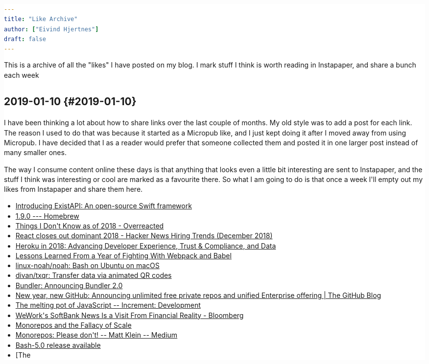 ```yaml
---
title: "Like Archive"
author: ["Eivind Hjertnes"]
draft: false
---
```


This is a archive of all the "likes" I have posted on my blog. I mark stuff I think is worth reading in Instapaper, and share a bunch each week


## 2019-01-10 {#2019-01-10}

I have been thinking a lot about how to share links over the last couple
of months. My old style was to add a post for each link. The reason I
used to do that was because it started as a Micropub like, and I just
kept doing it after I moved away from using Micropub. I have decided
that I as a reader would prefer that someone collected them and posted
it in one larger post instead of many smaller ones.

The way I consume content online these days is that anything that looks
even a little bit interesting are sent to Instapaper, and the stuff I
think was interesting or cool are marked as a favourite there. So what I
am going to do is that once a week I'll empty out my likes from
Instapaper and share them here.

-   [Introducing
    ExistAPI: An open-source Swift framework](http://blog.bellebcooper.com/introducing-existapi.html)
-   [1.9.0 --- Homebrew](https://brew.sh/2019/01/09/homebrew-1.9.0/)
-   [Things I
    Don't Know as of 2018 - Overreacted](https://overreacted.io/things-i-dont-know-as-of-2018/)
-   [React
    closes out dominant 2018 - Hacker News Hiring Trends (December 2018)](https://www.hntrends.com/2018/dec-react-closes-out-dominant-2018.html)
-   [Heroku
    in 2018: Advancing Developer Experience, Trust & Compliance, and
    Data](https://hello.heroku.com/webmail/36622/823728182/b64fe6fd8b910f435f89b181f584c255334d9e7915d25c3846d148b6a0a87d48)
-   [Lessons
    Learned From a Year of Fighting With Webpack and Babel](https://levelup.gitconnected.com/lessons-learned-from-a-year-of-fighting-with-webpack-and-babel-ce3b4b634c46)
-   [linux-noah/noah: Bash on Ubuntu
    on macOS](https://github.com/linux-noah/noah)
-   [divan/txqr: Transfer data via
    animated QR codes](https://github.com/divan/txqr)
-   [Bundler:
    Announcing Bundler 2.0](https://bundler.io/blog/2019/01/03/announcing-bundler-2.html)
-   [New year,
    new GitHub: Announcing unlimited free private repos and unified
    Enterprise offering | The GitHub Blog](https://blog.github.com/2019-01-07-new-year-new-github/)
-   [The
    melting pot of JavaScript -- Increment: Development](https://increment.com/development/the-melting-pot-of-javascript/)
-   [WeWork's
    SoftBank News Is a Visit From Financial Reality - Bloomberg](https://www.bloomberg.com/opinion/articles/2019-01-08/wework-gets-a-visit-from-financial-reality)
-   [Monorepos
    and the Fallacy of Scale](https://presumably.de/monorepos-and-the-fallacy-of-scale.html)
-   [Monorepos:
    Please don't! -- Matt Klein -- Medium](https://medium.com/@mattklein123/monorepos-please-dont-e9a279be011b)
-   [Bash-5.0
    release available](http://lists.gnu.org/archive/html/bug-bash/2019-01/msg00063.html)
-   [The